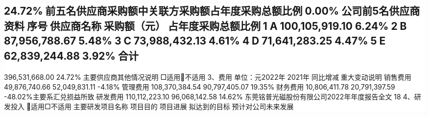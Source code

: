 24.72%
前五名供应商采购额中关联方采购额占年度采购总额比例
0.00%
公司前5名供应商资料
序号
供应商名称
采购额（元）
占年度采购总额比例
1
A
100,105,919.10
6.24%
2
B
87,956,788.67
5.48%
3
C
73,988,432.13
4.61%
4
D
71,641,283.25
4.47%
5
E
62,839,244.88
3.92%
合计
--
396,531,668.00
24.72%
主要供应商其他情况说明
□适用不适用
3、费用
单位：元2022年
2021年
同比增减
重大变动说明
销售费用
49,876,740.66
52,049,831.11
-4.18%
管理费用
108,370,384.54
90,797,405.07
19.35%
财务费用
10,806,411.78
20,791,397.59
-48.02%主要系汇兑损益所致
研发费用
110,112,223.10
96,068,142.58
14.62%
东莞铭普光磁股份有限公司2022年年度报告全文
18
4、研发投入
适用□不适用
主要研发项目名称
项目目的
项目进展
拟达到的目标
预计对公司未来发展